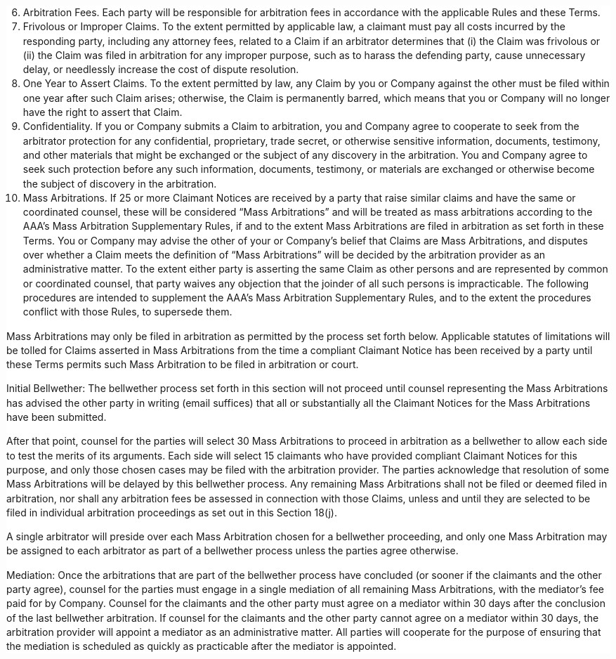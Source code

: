 6. Arbitration Fees. Each party will be responsible for arbitration fees in accordance with the applicable Rules and these Terms.
7. Frivolous or Improper Claims. To the extent permitted by applicable law, a claimant must pay all costs incurred by the responding party, including any attorney fees, related to a Claim if an arbitrator determines that (i) the Claim was frivolous or (ii) the Claim was filed in arbitration for any improper purpose, such as to harass the defending party, cause unnecessary delay, or needlessly increase the cost of dispute resolution.
8. One Year to Assert Claims. To the extent permitted by law, any Claim by you or Company against the other must be filed within one year after such Claim arises; otherwise, the Claim is permanently barred, which means that you or Company will no longer have the right to assert that Claim.
9. Confidentiality. If you or Company submits a Claim to arbitration, you and Company agree to cooperate to seek from the arbitrator protection for any confidential, proprietary, trade secret, or otherwise sensitive information, documents, testimony, and other materials that might be exchanged or the subject of any discovery in the arbitration. You and Company agree to seek such protection before any such information, documents, testimony, or materials are exchanged or otherwise become the subject of discovery in the arbitration.
10. Mass Arbitrations. If 25 or more Claimant Notices are received by a party that raise similar claims and have the same or coordinated counsel, these will be considered “Mass Arbitrations” and will be treated as mass arbitrations according to the AAA’s Mass Arbitration Supplementary Rules, if and to the extent Mass Arbitrations are filed in arbitration as set forth in these Terms. You or Company may advise the other of your or Company’s belief that Claims are Mass Arbitrations, and disputes over whether a Claim meets the definition of “Mass Arbitrations” will be decided by the arbitration provider as an administrative matter. To the extent either party is asserting the same Claim as other persons and are represented by common or coordinated counsel, that party waives any objection that the joinder of all such persons is impracticable. The following procedures are intended to supplement the AAA’s Mass Arbitration Supplementary Rules, and to the extent the procedures conflict with those Rules, to supersede them.

Mass Arbitrations may only be filed in arbitration as permitted by the process set forth below. Applicable statutes of limitations will be tolled for Claims asserted in Mass Arbitrations from the time a compliant Claimant Notice has been received by a party until these Terms permits such Mass Arbitration to be filed in arbitration or court.

Initial Bellwether: The bellwether process set forth in this section will not proceed until counsel representing the Mass Arbitrations has advised the other party in writing (email suffices) that all or substantially all the Claimant Notices for the Mass Arbitrations have been submitted.

After that point, counsel for the parties will select 30 Mass Arbitrations to proceed in arbitration as a bellwether to allow each side to test the merits of its arguments. Each side will select 15 claimants who have provided compliant Claimant Notices for this purpose, and only those chosen cases may be filed with the arbitration provider. The parties acknowledge that resolution of some Mass Arbitrations will be delayed by this bellwether process. Any remaining Mass Arbitrations shall not be filed or deemed filed in arbitration, nor shall any arbitration fees be assessed in connection with those Claims, unless and until they are selected to be filed in individual arbitration proceedings as set out in this Section 18(j).

A single arbitrator will preside over each Mass Arbitration chosen for a bellwether proceeding, and only one Mass Arbitration may be assigned to each arbitrator as part of a bellwether process unless the parties agree otherwise.

Mediation: Once the arbitrations that are part of the bellwether process have concluded (or sooner if the claimants and the other party agree), counsel for the parties must engage in a single mediation of all remaining Mass Arbitrations, with the mediator’s fee paid for by Company. Counsel for the claimants and the other party must agree on a mediator within 30 days after the conclusion of the last bellwether arbitration. If counsel for the claimants and the other party cannot agree on a mediator within 30 days, the arbitration provider will appoint a mediator as an administrative matter. All parties will cooperate for the purpose of ensuring that the mediation is scheduled as quickly as practicable after the mediator is appointed.
